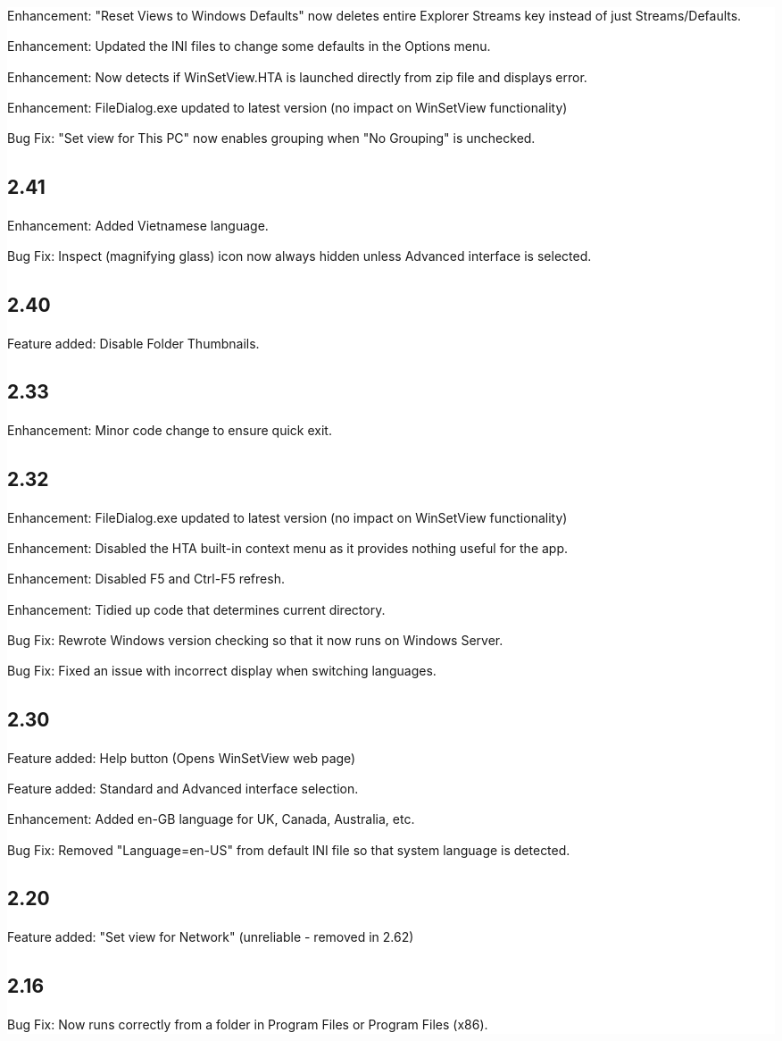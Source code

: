 Enhancement: "Reset Views to Windows Defaults" now deletes entire Explorer Streams key instead of just Streams/Defaults.

Enhancement: Updated the INI files to change some defaults in the Options menu.

Enhancement: Now detects if WinSetView.HTA is launched directly from zip file and displays error.

Enhancement: FileDialog.exe updated to latest version (no impact on WinSetView functionality)

Bug Fix: "Set view for This PC" now enables grouping when "No Grouping" is unchecked.

## 2.41

Enhancement: Added Vietnamese language.

Bug Fix: Inspect (magnifying glass) icon now always hidden unless Advanced interface is selected.

## 2.40

Feature added: Disable Folder Thumbnails.

## 2.33

Enhancement: Minor code change to ensure quick exit.

## 2.32

Enhancement: FileDialog.exe updated to latest version (no impact on WinSetView functionality)

Enhancement: Disabled the HTA built-in context menu as it provides nothing useful for the app.

Enhancement: Disabled F5 and Ctrl-F5 refresh.

Enhancement: Tidied up code that determines current directory.

Bug Fix: Rewrote Windows version checking so that it now runs on Windows Server.

Bug Fix: Fixed an issue with incorrect display when switching languages.

## 2.30

Feature added: Help button (Opens WinSetView web page)

Feature added: Standard and Advanced interface selection.

Enhancement: Added en-GB language for UK, Canada, Australia, etc.

Bug Fix: Removed "Language=en-US" from default INI file so that system language is detected.

## 2.20

Feature added: "Set view for Network" (unreliable - removed in 2.62)

## 2.16

Bug Fix: Now runs correctly from a folder in Program Files or Program Files (x86).
